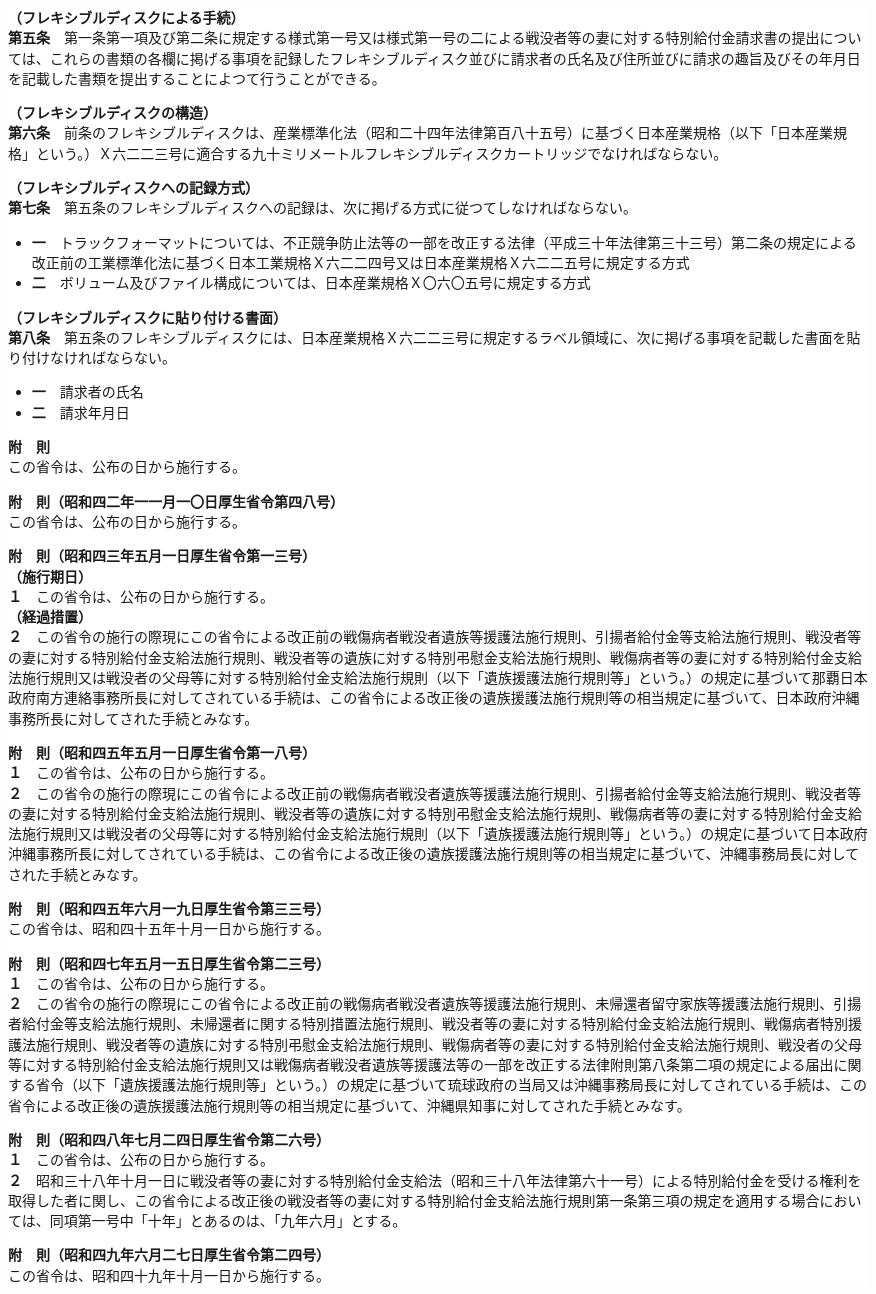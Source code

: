 **（フレキシブルディスクによる手続）**  
**第五条**　第一条第一項及び第二条に規定する様式第一号又は様式第一号の二による戦没者等の妻に対する特別給付金請求書の提出については、これらの書類の各欄に掲げる事項を記録したフレキシブルディスク並びに請求者の氏名及び住所並びに請求の趣旨及びその年月日を記載した書類を提出することによつて行うことができる。  
  
**（フレキシブルディスクの構造）**  
**第六条**　前条のフレキシブルディスクは、産業標準化法（昭和二十四年法律第百八十五号）に基づく日本産業規格（以下「日本産業規格」という。）Ｘ六二二三号に適合する九十ミリメートルフレキシブルディスクカートリッジでなければならない。  
  
**（フレキシブルディスクへの記録方式）**  
**第七条**　第五条のフレキシブルディスクへの記録は、次に掲げる方式に従つてしなければならない。  
* **一**　トラックフォーマットについては、不正競争防止法等の一部を改正する法律（平成三十年法律第三十三号）第二条の規定による改正前の工業標準化法に基づく日本工業規格Ｘ六二二四号又は日本産業規格Ｘ六二二五号に規定する方式  
* **二**　ボリューム及びファイル構成については、日本産業規格Ｘ〇六〇五号に規定する方式  
  
**（フレキシブルディスクに貼り付ける書面）**  
**第八条**　第五条のフレキシブルディスクには、日本産業規格Ｘ六二二三号に規定するラベル領域に、次に掲げる事項を記載した書面を貼り付けなければならない。  
* **一**　請求者の氏名  
* **二**　請求年月日  
  
**附　則**  
この省令は、公布の日から施行する。  
  
**附　則（昭和四二年一一月一〇日厚生省令第四八号）**  
この省令は、公布の日から施行する。  
  
**附　則（昭和四三年五月一日厚生省令第一三号）**  
**（施行期日）**  
**１**　この省令は、公布の日から施行する。  
**（経過措置）**  
**２**　この省令の施行の際現にこの省令による改正前の戦傷病者戦没者遺族等援護法施行規則、引揚者給付金等支給法施行規則、戦没者等の妻に対する特別給付金支給法施行規則、戦没者等の遺族に対する特別弔慰金支給法施行規則、戦傷病者等の妻に対する特別給付金支給法施行規則又は戦没者の父母等に対する特別給付金支給法施行規則（以下「遺族援護法施行規則等」という。）の規定に基づいて那覇日本政府南方連絡事務所長に対してされている手続は、この省令による改正後の遺族援護法施行規則等の相当規定に基づいて、日本政府沖縄事務所長に対してされた手続とみなす。  
  
**附　則（昭和四五年五月一日厚生省令第一八号）**  
**１**　この省令は、公布の日から施行する。  
**２**　この省令の施行の際現にこの省令による改正前の戦傷病者戦没者遺族等援護法施行規則、引揚者給付金等支給法施行規則、戦没者等の妻に対する特別給付金支給法施行規則、戦没者等の遺族に対する特別弔慰金支給法施行規則、戦傷病者等の妻に対する特別給付金支給法施行規則又は戦没者の父母等に対する特別給付金支給法施行規則（以下「遺族援護法施行規則等」という。）の規定に基づいて日本政府沖縄事務所長に対してされている手続は、この省令による改正後の遺族援護法施行規則等の相当規定に基づいて、沖縄事務局長に対してされた手続とみなす。  
  
**附　則（昭和四五年六月一九日厚生省令第三三号）**  
この省令は、昭和四十五年十月一日から施行する。  
  
**附　則（昭和四七年五月一五日厚生省令第二三号）**  
**１**　この省令は、公布の日から施行する。  
**２**　この省令の施行の際現にこの省令による改正前の戦傷病者戦没者遺族等援護法施行規則、未帰還者留守家族等援護法施行規則、引揚者給付金等支給法施行規則、未帰還者に関する特別措置法施行規則、戦没者等の妻に対する特別給付金支給法施行規則、戦傷病者特別援護法施行規則、戦没者等の遺族に対する特別弔慰金支給法施行規則、戦傷病者等の妻に対する特別給付金支給法施行規則、戦没者の父母等に対する特別給付金支給法施行規則又は戦傷病者戦没者遺族等援護法等の一部を改正する法律附則第八条第二項の規定による届出に関する省令（以下「遺族援護法施行規則等」という。）の規定に基づいて琉球政府の当局又は沖縄事務局長に対してされている手続は、この省令による改正後の遺族援護法施行規則等の相当規定に基づいて、沖縄県知事に対してされた手続とみなす。  
  
**附　則（昭和四八年七月二四日厚生省令第二六号）**  
**１**　この省令は、公布の日から施行する。  
**２**　昭和三十八年十月一日に戦没者等の妻に対する特別給付金支給法（昭和三十八年法律第六十一号）による特別給付金を受ける権利を取得した者に関し、この省令による改正後の戦没者等の妻に対する特別給付金支給法施行規則第一条第三項の規定を適用する場合においては、同項第一号中「十年」とあるのは、「九年六月」とする。  
  
**附　則（昭和四九年六月二七日厚生省令第二四号）**  
この省令は、昭和四十九年十月一日から施行する。  
  